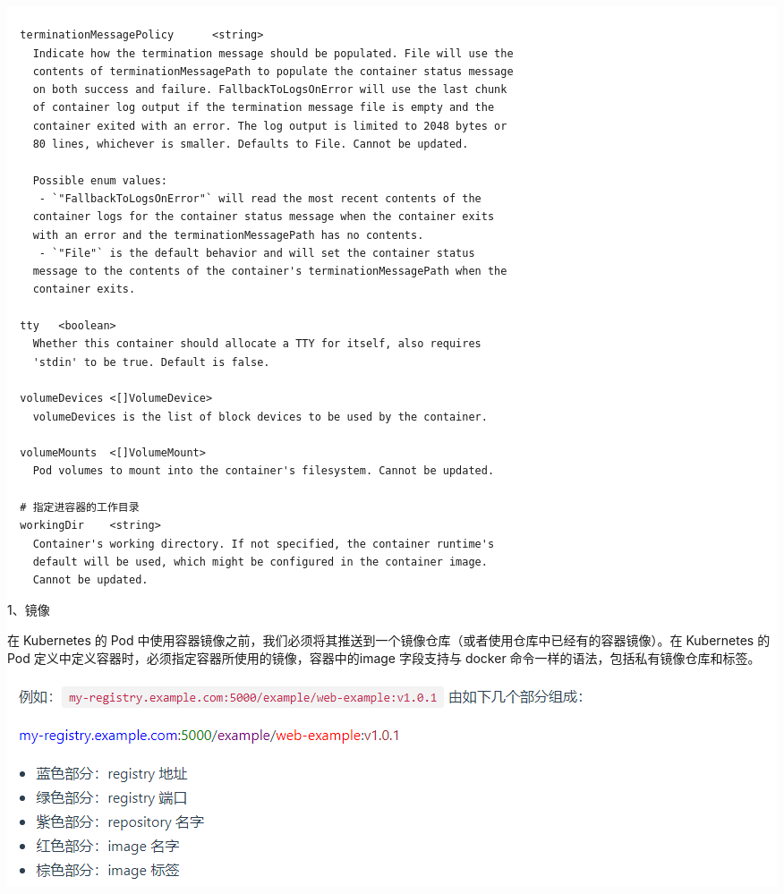 ```shell

  terminationMessagePolicy      <string>
    Indicate how the termination message should be populated. File will use the
    contents of terminationMessagePath to populate the container status message
    on both success and failure. FallbackToLogsOnError will use the last chunk
    of container log output if the termination message file is empty and the
    container exited with an error. The log output is limited to 2048 bytes or
    80 lines, whichever is smaller. Defaults to File. Cannot be updated.

    Possible enum values:
     - `"FallbackToLogsOnError"` will read the most recent contents of the
    container logs for the container status message when the container exits
    with an error and the terminationMessagePath has no contents.
     - `"File"` is the default behavior and will set the container status
    message to the contents of the container's terminationMessagePath when the
    container exits.

  tty   <boolean>
    Whether this container should allocate a TTY for itself, also requires
    'stdin' to be true. Default is false.

  volumeDevices <[]VolumeDevice>
    volumeDevices is the list of block devices to be used by the container.

  volumeMounts  <[]VolumeMount>
    Pod volumes to mount into the container's filesystem. Cannot be updated.

  # 指定进容器的工作目录
  workingDir    <string>
    Container's working directory. If not specified, the container runtime's
    default will be used, which might be configured in the container image.
    Cannot be updated.
```



1、镜像  

在 Kubernetes 的 Pod 中使用容器镜像之前，我们必须将其推送到一个镜像仓库（或者使用仓库中已经有的容器镜像）。在 Kubernetes 的 Pod 定义中定义容器时，必须指定容器所使用的镜像，容器中的image 字段支持与 docker 命令一样的语法，包括私有镜像仓库和标签。

![image-20230902103303357](assets/002_k8s-概念/image-20230902103303357.png)
